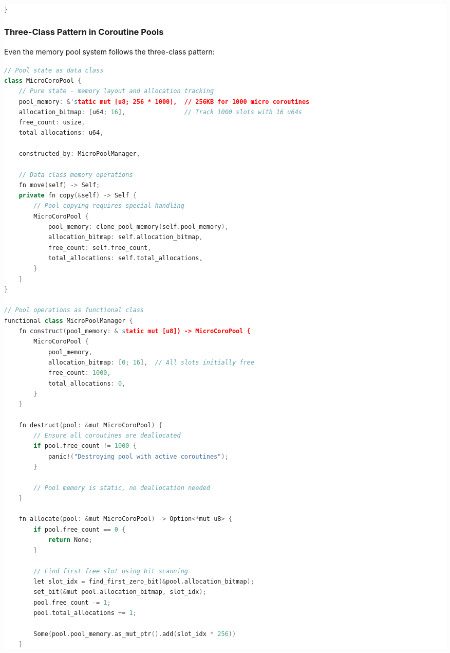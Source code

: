 ```cpp
}
```

### Three-Class Pattern in Coroutine Pools

Even the memory pool system follows the three-class pattern:

```cpp
// Pool state as data class
class MicroCoroPool {
    // Pure state - memory layout and allocation tracking
    pool_memory: &'static mut [u8; 256 * 1000],  // 256KB for 1000 micro coroutines
    allocation_bitmap: [u64; 16],                // Track 1000 slots with 16 u64s
    free_count: usize,
    total_allocations: u64,
    
    constructed_by: MicroPoolManager,
    
    // Data class memory operations
    fn move(self) -> Self;
    private fn copy(&self) -> Self {
        // Pool copying requires special handling
        MicroCoroPool {
            pool_memory: clone_pool_memory(self.pool_memory),
            allocation_bitmap: self.allocation_bitmap,
            free_count: self.free_count,
            total_allocations: self.total_allocations,
        }
    }
}

// Pool operations as functional class
functional class MicroPoolManager {
    fn construct(pool_memory: &'static mut [u8]) -> MicroCoroPool {
        MicroCoroPool {
            pool_memory,
            allocation_bitmap: [0; 16],  // All slots initially free
            free_count: 1000,
            total_allocations: 0,
        }
    }
    
    fn destruct(pool: &mut MicroCoroPool) {
        // Ensure all coroutines are deallocated
        if pool.free_count != 1000 {
            panic!("Destroying pool with active coroutines");
        }
        
        // Pool memory is static, no deallocation needed
    }
    
    fn allocate(pool: &mut MicroCoroPool) -> Option<*mut u8> {
        if pool.free_count == 0 {
            return None;
        }
        
        // Find first free slot using bit scanning
        let slot_idx = find_first_zero_bit(&pool.allocation_bitmap);
        set_bit(&mut pool.allocation_bitmap, slot_idx);
        pool.free_count -= 1;
        pool.total_allocations += 1;
        
        Some(pool.pool_memory.as_mut_ptr().add(slot_idx * 256))
    }
```
